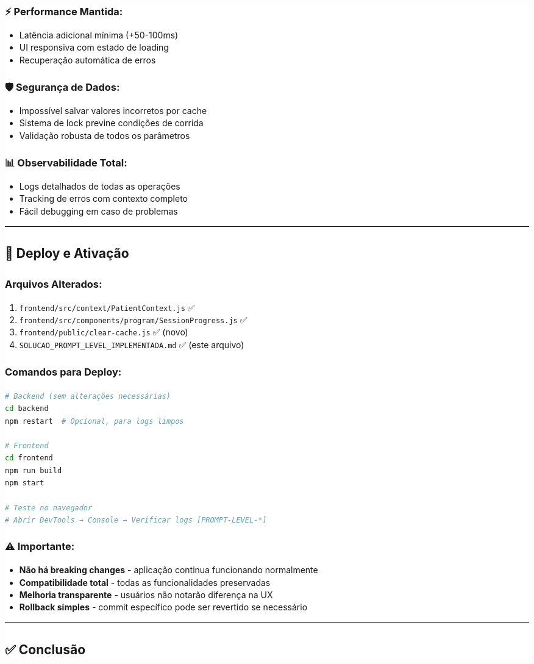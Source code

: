 ### **⚡ Performance Mantida:**
- Latência adicional mínima (+50-100ms)
- UI responsiva com estado de loading
- Recuperação automática de erros

### **🛡️ Segurança de Dados:**
- Impossível salvar valores incorretos por cache
- Sistema de lock previne condições de corrida
- Validação robusta de todos os parâmetros

### **📊 Observabilidade Total:**
- Logs detalhados de todas as operações
- Tracking de erros com contexto completo
- Fácil debugging em caso de problemas

---

## 🚀 **Deploy e Ativação**

### **Arquivos Alterados:**
1. `frontend/src/context/PatientContext.js` ✅
2. `frontend/src/components/program/SessionProgress.js` ✅
3. `frontend/public/clear-cache.js` ✅ (novo)
4. `SOLUCAO_PROMPT_LEVEL_IMPLEMENTADA.md` ✅ (este arquivo)

### **Comandos para Deploy:**
```bash
# Backend (sem alterações necessárias)
cd backend
npm restart  # Opcional, para logs limpos

# Frontend
cd frontend
npm run build
npm start

# Teste no navegador
# Abrir DevTools → Console → Verificar logs [PROMPT-LEVEL-*]
```

### **⚠️ Importante:**
- **Não há breaking changes** - aplicação continua funcionando normalmente
- **Compatibilidade total** - todas as funcionalidades preservadas
- **Melhoria transparente** - usuários não notarão diferença na UX
- **Rollback simples** - commit específico pode ser revertido se necessário

---

## ✅ **Conclusão**
